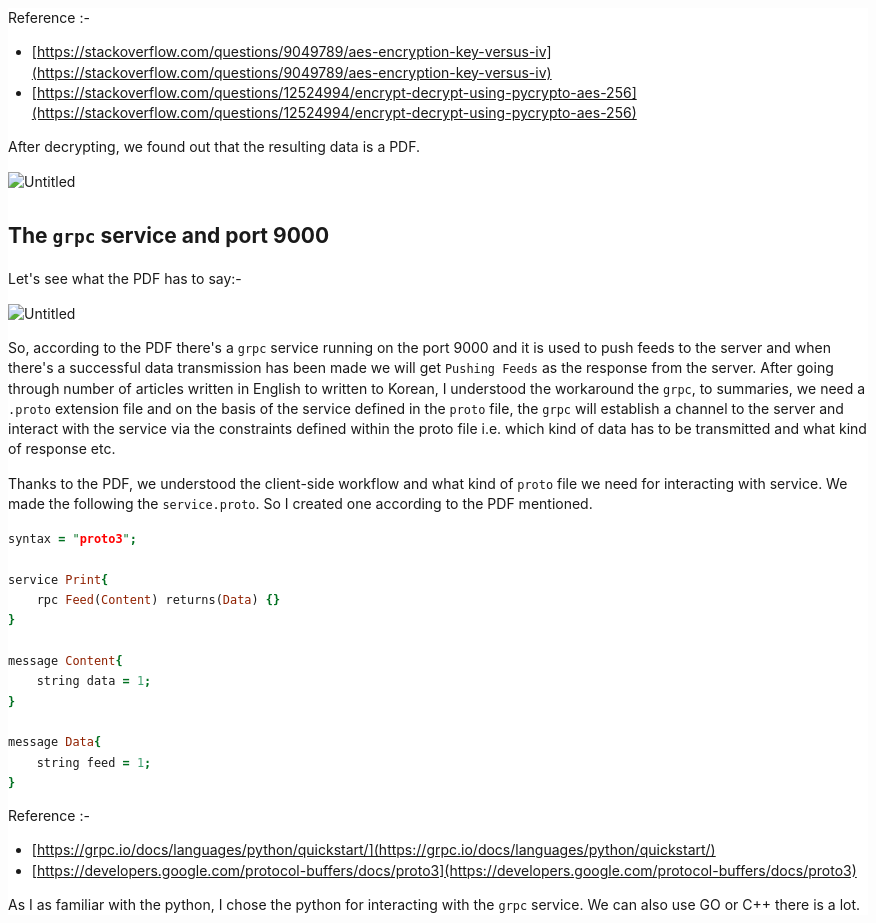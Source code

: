 Reference :-

- [https://stackoverflow.com/questions/9049789/aes-encryption-key-versus-iv](https://stackoverflow.com/questions/9049789/aes-encryption-key-versus-iv)
- [https://stackoverflow.com/questions/12524994/encrypt-decrypt-using-pycrypto-aes-256](https://stackoverflow.com/questions/12524994/encrypt-decrypt-using-pycrypto-aes-256)

After decrypting, we found out that the resulting data is a PDF.

![Untitled](/img/htb-laser/Untitled%202.png)

## The `grpc` service and port 9000

Let's see what the PDF has to say:-

![Untitled](/img/htb-laser/Untitled%203.png)

So, according to the PDF there's a `grpc` service running on the port 9000 and it is used to push feeds to the server and when there's a successful data transmission has been made we will get `Pushing Feeds` as the response from the server. After going through number of articles written in English to written to Korean, I understood the workaround the `grpc`, to summaries, we need a `.proto` extension file and on the basis of the service defined in the `proto` file, the `grpc` will establish a channel to the server and interact with the service via the constraints defined within the proto file i.e. which kind of data has to be transmitted and what kind of response etc.

Thanks to the PDF, we understood the client-side workflow and what kind of `proto` file we need for interacting with service. We made the following the `service.proto`. So I created one according to the PDF mentioned.

```prolog
syntax = "proto3";

service Print{
	rpc Feed(Content) returns(Data) {}
}

message Content{
	string data = 1;
}

message Data{
	string feed = 1;
}
```

Reference :-

- [https://grpc.io/docs/languages/python/quickstart/](https://grpc.io/docs/languages/python/quickstart/)
- [https://developers.google.com/protocol-buffers/docs/proto3](https://developers.google.com/protocol-buffers/docs/proto3)

As I as familiar with the python, I chose the python for interacting with the `grpc` service. We can also use GO or C++ there is a lot.
